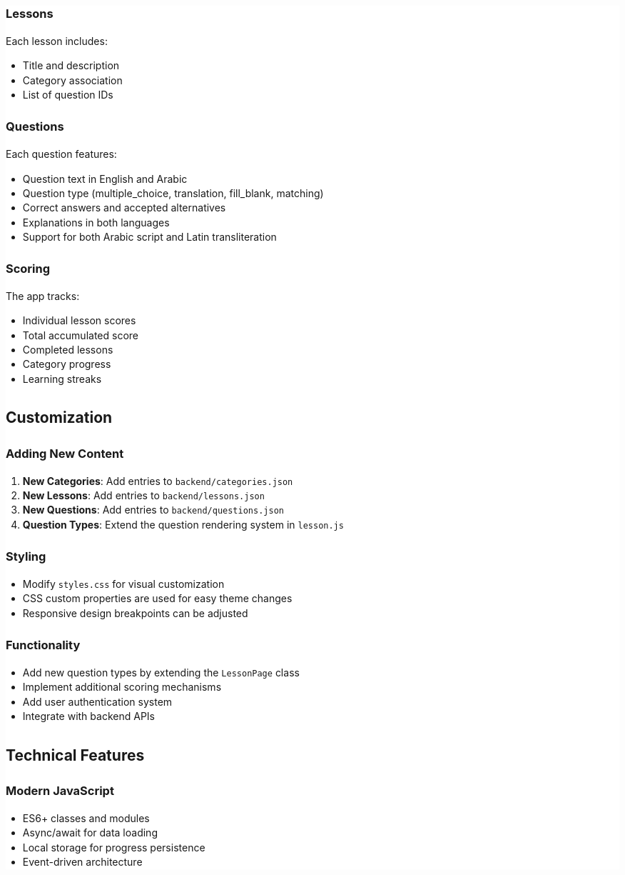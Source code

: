 ### Lessons
Each lesson includes:
- Title and description
- Category association
- List of question IDs

### Questions
Each question features:
- Question text in English and Arabic
- Question type (multiple_choice, translation, fill_blank, matching)
- Correct answers and accepted alternatives
- Explanations in both languages
- Support for both Arabic script and Latin transliteration

### Scoring
The app tracks:
- Individual lesson scores
- Total accumulated score
- Completed lessons
- Category progress
- Learning streaks

## Customization

### Adding New Content
1. **New Categories**: Add entries to `backend/categories.json`
2. **New Lessons**: Add entries to `backend/lessons.json`
3. **New Questions**: Add entries to `backend/questions.json`
4. **Question Types**: Extend the question rendering system in `lesson.js`

### Styling
- Modify `styles.css` for visual customization
- CSS custom properties are used for easy theme changes
- Responsive design breakpoints can be adjusted

### Functionality
- Add new question types by extending the `LessonPage` class
- Implement additional scoring mechanisms
- Add user authentication system
- Integrate with backend APIs

## Technical Features

### Modern JavaScript
- ES6+ classes and modules
- Async/await for data loading
- Local storage for progress persistence
- Event-driven architecture

